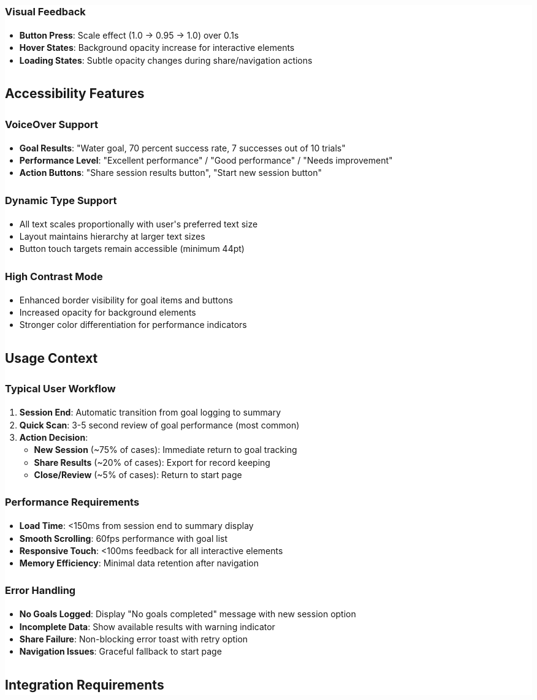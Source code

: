 ```swift
```

### Visual Feedback
- **Button Press**: Scale effect (1.0 → 0.95 → 1.0) over 0.1s
- **Hover States**: Background opacity increase for interactive elements
- **Loading States**: Subtle opacity changes during share/navigation actions

## Accessibility Features

### VoiceOver Support
- **Goal Results**: "Water goal, 70 percent success rate, 7 successes out of 10 trials"
- **Performance Level**: "Excellent performance" / "Good performance" / "Needs improvement"
- **Action Buttons**: "Share session results button", "Start new session button"

### Dynamic Type Support
- All text scales proportionally with user's preferred text size
- Layout maintains hierarchy at larger text sizes
- Button touch targets remain accessible (minimum 44pt)

### High Contrast Mode
- Enhanced border visibility for goal items and buttons
- Increased opacity for background elements
- Stronger color differentiation for performance indicators

## Usage Context

### Typical User Workflow
1. **Session End**: Automatic transition from goal logging to summary
2. **Quick Scan**: 3-5 second review of goal performance (most common)
3. **Action Decision**: 
   - **New Session** (~75% of cases): Immediate return to goal tracking
   - **Share Results** (~20% of cases): Export for record keeping
   - **Close/Review** (~5% of cases): Return to start page

### Performance Requirements
- **Load Time**: <150ms from session end to summary display
- **Smooth Scrolling**: 60fps performance with goal list
- **Responsive Touch**: <100ms feedback for all interactive elements
- **Memory Efficiency**: Minimal data retention after navigation

### Error Handling
- **No Goals Logged**: Display "No goals completed" message with new session option
- **Incomplete Data**: Show available results with warning indicator
- **Share Failure**: Non-blocking error toast with retry option
- **Navigation Issues**: Graceful fallback to start page

## Integration Requirements
